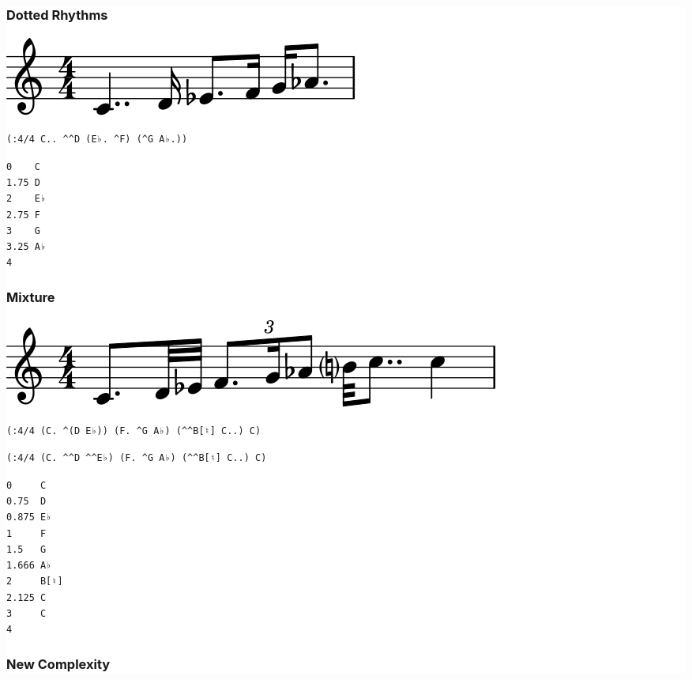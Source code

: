 ### Dotted Rhythms

![Dotted Rhythms](assets/images/orfeo_writing-rhythms/dotted-rhythms.svg)

```orfeo
(:4/4 C.. ^^D (E♭. ^F) (^G A♭.))
```

```dataline
0    C
1.75 D
2    E♭
2.75 F
3    G
3.25 A♭
4
```

### Mixture

![Mixture](assets/images/orfeo_writing-rhythms/mixture.svg)

```orfeo
(:4/4 (C. ^(D E♭)) (F. ^G A♭) (^^B[♮] C..) C)
```

```orfeo
(:4/4 (C. ^^D ^^E♭) (F. ^G A♭) (^^B[♮] C..) C)
```

```dataline
0     C
0.75  D
0.875 E♭
1     F
1.5   G
1.666 A♭
2     B[♮]
2.125 C
3     C
4
```

### New Complexity

